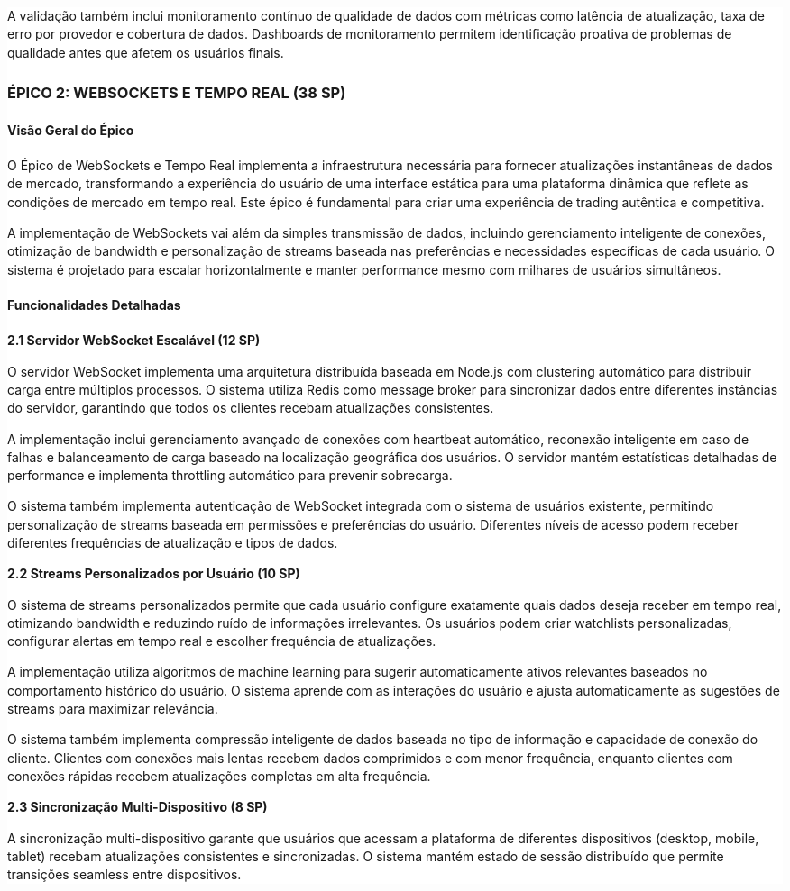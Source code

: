 A validação também inclui monitoramento contínuo de qualidade de dados com métricas como latência de atualização, taxa de erro por provedor e cobertura de dados. Dashboards de monitoramento permitem identificação proativa de problemas de qualidade antes que afetem os usuários finais.

### ÉPICO 2: WEBSOCKETS E TEMPO REAL (38 SP)

#### Visão Geral do Épico

O Épico de WebSockets e Tempo Real implementa a infraestrutura necessária para fornecer atualizações instantâneas de dados de mercado, transformando a experiência do usuário de uma interface estática para uma plataforma dinâmica que reflete as condições de mercado em tempo real. Este épico é fundamental para criar uma experiência de trading autêntica e competitiva.

A implementação de WebSockets vai além da simples transmissão de dados, incluindo gerenciamento inteligente de conexões, otimização de bandwidth e personalização de streams baseada nas preferências e necessidades específicas de cada usuário. O sistema é projetado para escalar horizontalmente e manter performance mesmo com milhares de usuários simultâneos.

#### Funcionalidades Detalhadas

**2.1 Servidor WebSocket Escalável (12 SP)**

O servidor WebSocket implementa uma arquitetura distribuída baseada em Node.js com clustering automático para distribuir carga entre múltiplos processos. O sistema utiliza Redis como message broker para sincronizar dados entre diferentes instâncias do servidor, garantindo que todos os clientes recebam atualizações consistentes.

A implementação inclui gerenciamento avançado de conexões com heartbeat automático, reconexão inteligente em caso de falhas e balanceamento de carga baseado na localização geográfica dos usuários. O servidor mantém estatísticas detalhadas de performance e implementa throttling automático para prevenir sobrecarga.

O sistema também implementa autenticação de WebSocket integrada com o sistema de usuários existente, permitindo personalização de streams baseada em permissões e preferências do usuário. Diferentes níveis de acesso podem receber diferentes frequências de atualização e tipos de dados.

**2.2 Streams Personalizados por Usuário (10 SP)**

O sistema de streams personalizados permite que cada usuário configure exatamente quais dados deseja receber em tempo real, otimizando bandwidth e reduzindo ruído de informações irrelevantes. Os usuários podem criar watchlists personalizadas, configurar alertas em tempo real e escolher frequência de atualizações.

A implementação utiliza algoritmos de machine learning para sugerir automaticamente ativos relevantes baseados no comportamento histórico do usuário. O sistema aprende com as interações do usuário e ajusta automaticamente as sugestões de streams para maximizar relevância.

O sistema também implementa compressão inteligente de dados baseada no tipo de informação e capacidade de conexão do cliente. Clientes com conexões mais lentas recebem dados comprimidos e com menor frequência, enquanto clientes com conexões rápidas recebem atualizações completas em alta frequência.

**2.3 Sincronização Multi-Dispositivo (8 SP)**

A sincronização multi-dispositivo garante que usuários que acessam a plataforma de diferentes dispositivos (desktop, mobile, tablet) recebam atualizações consistentes e sincronizadas. O sistema mantém estado de sessão distribuído que permite transições seamless entre dispositivos.
